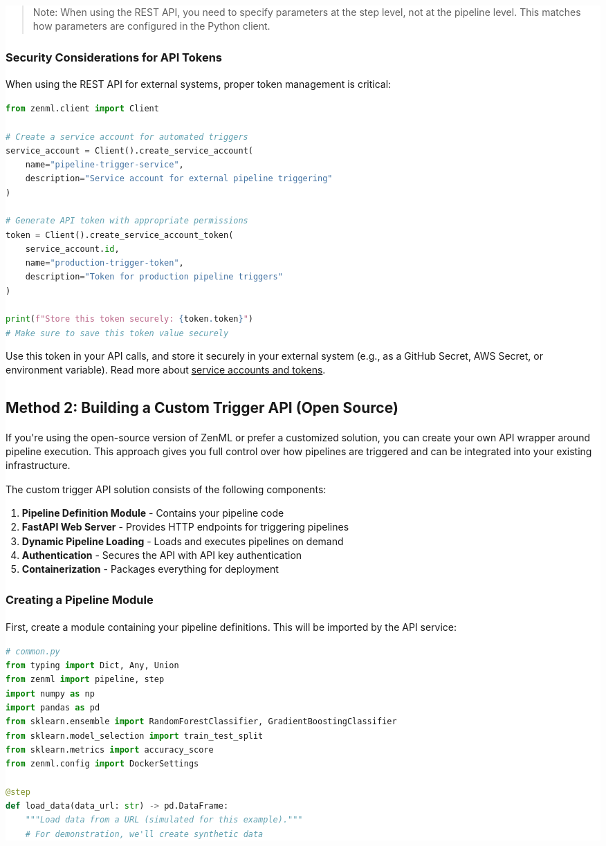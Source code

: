 > Note: When using the REST API, you need to specify parameters at the step level, not at the pipeline level. This matches how parameters are configured in the Python client.

### Security Considerations for API Tokens

When using the REST API for external systems, proper token management is critical:

```python
from zenml.client import Client

# Create a service account for automated triggers
service_account = Client().create_service_account(
    name="pipeline-trigger-service",
    description="Service account for external pipeline triggering"
)

# Generate API token with appropriate permissions
token = Client().create_service_account_token(
    service_account.id,
    name="production-trigger-token",
    description="Token for production pipeline triggers"
)

print(f"Store this token securely: {token.token}")
# Make sure to save this token value securely
```

Use this token in your API calls, and store it securely in your external system
(e.g., as a GitHub Secret, AWS Secret, or environment variable). Read more
about [service accounts and tokens](https://docs.zenml.io/api-reference/oss-api/getting-started#using-a-service-account-and-an-api-key).

## Method 2: Building a Custom Trigger API (Open Source)

If you're using the open-source version of ZenML or prefer a customized
solution, you can create your own API wrapper around pipeline execution. This
approach gives you full control over how pipelines are triggered and can be integrated
into your existing infrastructure.

The custom trigger API solution consists of the following components:

1. **Pipeline Definition Module** - Contains your pipeline code
2. **FastAPI Web Server** - Provides HTTP endpoints for triggering pipelines
3. **Dynamic Pipeline Loading** - Loads and executes pipelines on demand
4. **Authentication** - Secures the API with API key authentication
5. **Containerization** - Packages everything for deployment

### Creating a Pipeline Module

First, create a module containing your pipeline definitions. This will be imported by the API service:

```python
# common.py
from typing import Dict, Any, Union
from zenml import pipeline, step
import numpy as np
import pandas as pd
from sklearn.ensemble import RandomForestClassifier, GradientBoostingClassifier
from sklearn.model_selection import train_test_split
from sklearn.metrics import accuracy_score
from zenml.config import DockerSettings

@step
def load_data(data_url: str) -> pd.DataFrame:
    """Load data from a URL (simulated for this example)."""
    # For demonstration, we'll create synthetic data
```